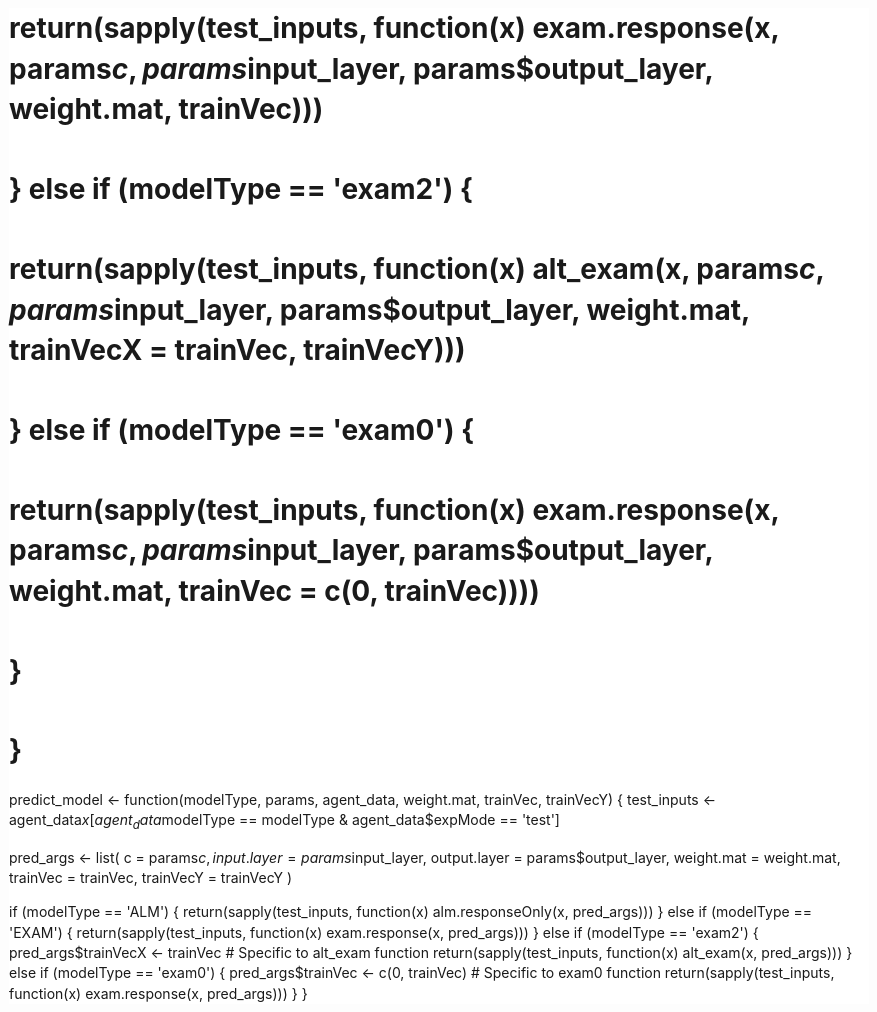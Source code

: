 # return(sapply(test_inputs, function(x) exam.response(x, params$c, params$input_layer, params$output_layer, weight.mat, trainVec)))
# } else if (modelType == 'exam2') {
# return(sapply(test_inputs, function(x) alt_exam(x, params$c, params$input_layer, params$output_layer, weight.mat, trainVecX = trainVec, trainVecY)))
# } else if (modelType == 'exam0') {
# return(sapply(test_inputs, function(x) exam.response(x, params$c, params$input_layer, params$output_layer, weight.mat, trainVec = c(0, trainVec))))
# }
# }


predict_model <- function(modelType, params, agent_data, weight.mat, trainVec, trainVecY) {
  test_inputs <- agent_data$x[agent_data$modelType == modelType & agent_data$expMode == 'test']
  
  pred_args <- list(
    c = params$c,
    input.layer = params$input_layer,
    output.layer = params$output_layer,
    weight.mat = weight.mat,
    trainVec = trainVec,
    trainVecY = trainVecY
  )
  
  if (modelType == 'ALM') {
    return(sapply(test_inputs, function(x) alm.responseOnly(x, pred_args)))
  } else if (modelType == 'EXAM') {
    return(sapply(test_inputs, function(x) exam.response(x, pred_args)))
  } else if (modelType == 'exam2') {
    pred_args$trainVecX <- trainVec  # Specific to alt_exam function
    return(sapply(test_inputs, function(x) alt_exam(x, pred_args)))
  } else if (modelType == 'exam0') {
    pred_args$trainVec <- c(0, trainVec)  # Specific to exam0 function
    return(sapply(test_inputs, function(x) exam.response(x, pred_args)))
  }
}



